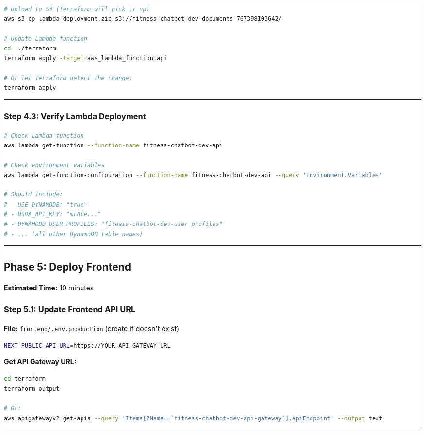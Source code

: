 ```bash
# Upload to S3 (Terraform will pick it up)
aws s3 cp lambda-deployment.zip s3://fitness-chatbot-dev-documents-767398103642/

# Update Lambda function
cd ../terraform
terraform apply -target=aws_lambda_function.api

# Or let Terraform detect the change:
terraform apply
```

---

### Step 4.3: Verify Lambda Deployment

```bash
# Check Lambda function
aws lambda get-function --function-name fitness-chatbot-dev-api

# Check environment variables
aws lambda get-function-configuration --function-name fitness-chatbot-dev-api --query 'Environment.Variables'

# Should include:
# - USE_DYNAMODB: "true"
# - USDA_API_KEY: "mrACe..."
# - DYNAMODB_USER_PROFILES: "fitness-chatbot-dev-user_profiles"
# - ... (all other DynamoDB table names)
```

---

## Phase 5: Deploy Frontend

**Estimated Time:** 10 minutes

### Step 5.1: Update Frontend API URL

**File:** `frontend/.env.production` (create if doesn't exist)

```bash
NEXT_PUBLIC_API_URL=https://YOUR_API_GATEWAY_URL
```

**Get API Gateway URL:**
```bash
cd terraform
terraform output

# Or:
aws apigatewayv2 get-apis --query 'Items[?Name==`fitness-chatbot-dev-api-gateway`].ApiEndpoint' --output text
```

---